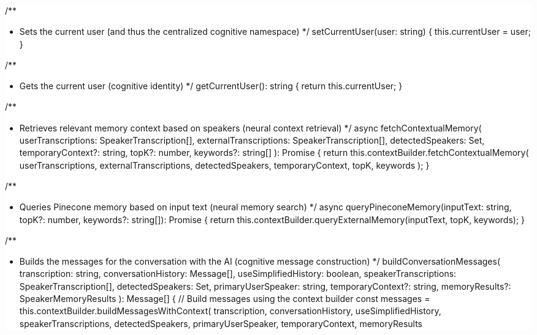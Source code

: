   /**
   * Sets the current user (and thus the centralized cognitive namespace)
   */
  setCurrentUser(user: string) {
    this.currentUser = user;
  }

  /**
   * Gets the current user (cognitive identity)
   */
  getCurrentUser(): string {
    return this.currentUser;
  }

  /**
   * Retrieves relevant memory context based on speakers (neural context retrieval)
   */
  async fetchContextualMemory(
    userTranscriptions: SpeakerTranscription[],
    externalTranscriptions: SpeakerTranscription[],
    detectedSpeakers: Set<string>,
    temporaryContext?: string,
    topK?: number,
    keywords?: string[]
  ): Promise<SpeakerMemoryResults> {
    return this.contextBuilder.fetchContextualMemory(
      userTranscriptions,
      externalTranscriptions,
      detectedSpeakers,
      temporaryContext,
      topK,
      keywords
    );
  }
  
  /**
   * Queries Pinecone memory based on input text (neural memory search)
   */
  async queryPineconeMemory(inputText: string, topK?: number, keywords?: string[]): Promise<string> {
      return this.contextBuilder.queryExternalMemory(inputText, topK, keywords);
  }
  
  /**
   * Builds the messages for the conversation with the AI (cognitive message construction)
   */
  buildConversationMessages(
    transcription: string,
    conversationHistory: Message[],
    useSimplifiedHistory: boolean,
    speakerTranscriptions: SpeakerTranscription[],
    detectedSpeakers: Set<string>,
    primaryUserSpeaker: string,
    temporaryContext?: string,
    memoryResults?: SpeakerMemoryResults
  ): Message[] {
    // Build messages using the context builder
    const messages = this.contextBuilder.buildMessagesWithContext(
      transcription,
      conversationHistory,
      useSimplifiedHistory,
      speakerTranscriptions,
      detectedSpeakers,
      primaryUserSpeaker,
      temporaryContext,
      memoryResults